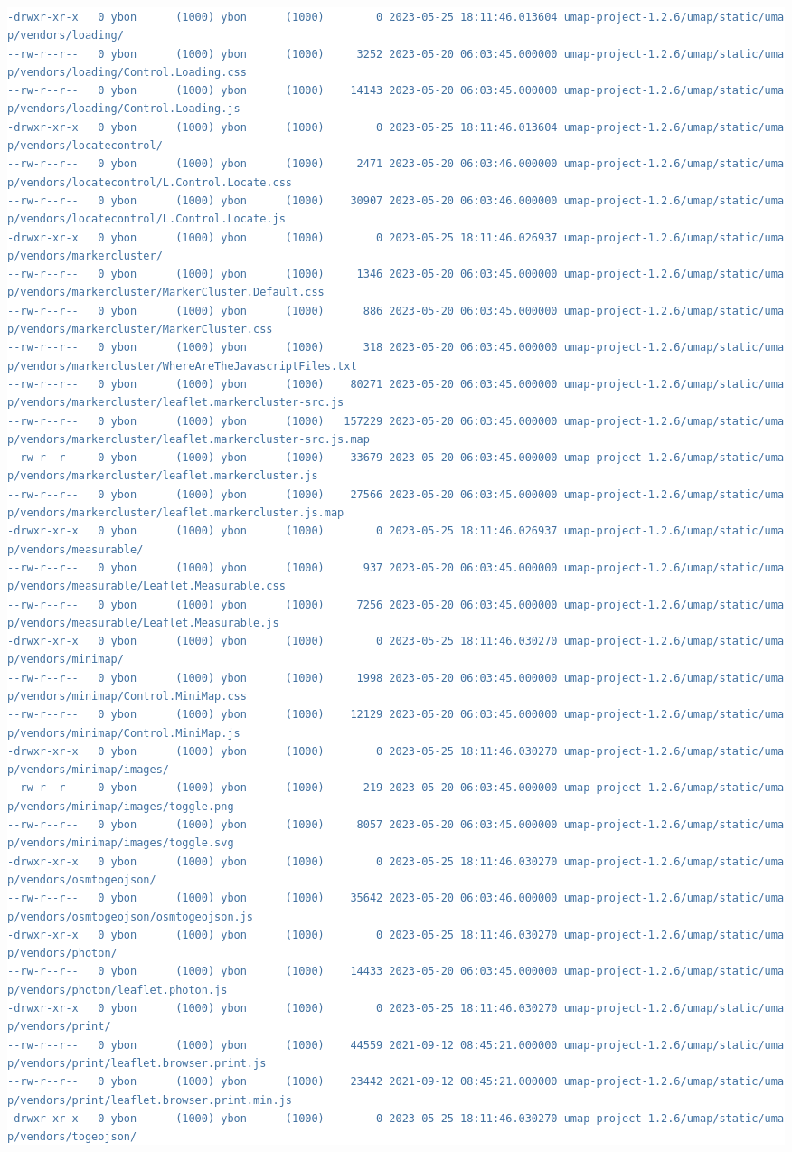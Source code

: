 ```diff
-drwxr-xr-x   0 ybon      (1000) ybon      (1000)        0 2023-05-25 18:11:46.013604 umap-project-1.2.6/umap/static/umap/vendors/loading/
--rw-r--r--   0 ybon      (1000) ybon      (1000)     3252 2023-05-20 06:03:45.000000 umap-project-1.2.6/umap/static/umap/vendors/loading/Control.Loading.css
--rw-r--r--   0 ybon      (1000) ybon      (1000)    14143 2023-05-20 06:03:45.000000 umap-project-1.2.6/umap/static/umap/vendors/loading/Control.Loading.js
-drwxr-xr-x   0 ybon      (1000) ybon      (1000)        0 2023-05-25 18:11:46.013604 umap-project-1.2.6/umap/static/umap/vendors/locatecontrol/
--rw-r--r--   0 ybon      (1000) ybon      (1000)     2471 2023-05-20 06:03:46.000000 umap-project-1.2.6/umap/static/umap/vendors/locatecontrol/L.Control.Locate.css
--rw-r--r--   0 ybon      (1000) ybon      (1000)    30907 2023-05-20 06:03:46.000000 umap-project-1.2.6/umap/static/umap/vendors/locatecontrol/L.Control.Locate.js
-drwxr-xr-x   0 ybon      (1000) ybon      (1000)        0 2023-05-25 18:11:46.026937 umap-project-1.2.6/umap/static/umap/vendors/markercluster/
--rw-r--r--   0 ybon      (1000) ybon      (1000)     1346 2023-05-20 06:03:45.000000 umap-project-1.2.6/umap/static/umap/vendors/markercluster/MarkerCluster.Default.css
--rw-r--r--   0 ybon      (1000) ybon      (1000)      886 2023-05-20 06:03:45.000000 umap-project-1.2.6/umap/static/umap/vendors/markercluster/MarkerCluster.css
--rw-r--r--   0 ybon      (1000) ybon      (1000)      318 2023-05-20 06:03:45.000000 umap-project-1.2.6/umap/static/umap/vendors/markercluster/WhereAreTheJavascriptFiles.txt
--rw-r--r--   0 ybon      (1000) ybon      (1000)    80271 2023-05-20 06:03:45.000000 umap-project-1.2.6/umap/static/umap/vendors/markercluster/leaflet.markercluster-src.js
--rw-r--r--   0 ybon      (1000) ybon      (1000)   157229 2023-05-20 06:03:45.000000 umap-project-1.2.6/umap/static/umap/vendors/markercluster/leaflet.markercluster-src.js.map
--rw-r--r--   0 ybon      (1000) ybon      (1000)    33679 2023-05-20 06:03:45.000000 umap-project-1.2.6/umap/static/umap/vendors/markercluster/leaflet.markercluster.js
--rw-r--r--   0 ybon      (1000) ybon      (1000)    27566 2023-05-20 06:03:45.000000 umap-project-1.2.6/umap/static/umap/vendors/markercluster/leaflet.markercluster.js.map
-drwxr-xr-x   0 ybon      (1000) ybon      (1000)        0 2023-05-25 18:11:46.026937 umap-project-1.2.6/umap/static/umap/vendors/measurable/
--rw-r--r--   0 ybon      (1000) ybon      (1000)      937 2023-05-20 06:03:45.000000 umap-project-1.2.6/umap/static/umap/vendors/measurable/Leaflet.Measurable.css
--rw-r--r--   0 ybon      (1000) ybon      (1000)     7256 2023-05-20 06:03:45.000000 umap-project-1.2.6/umap/static/umap/vendors/measurable/Leaflet.Measurable.js
-drwxr-xr-x   0 ybon      (1000) ybon      (1000)        0 2023-05-25 18:11:46.030270 umap-project-1.2.6/umap/static/umap/vendors/minimap/
--rw-r--r--   0 ybon      (1000) ybon      (1000)     1998 2023-05-20 06:03:45.000000 umap-project-1.2.6/umap/static/umap/vendors/minimap/Control.MiniMap.css
--rw-r--r--   0 ybon      (1000) ybon      (1000)    12129 2023-05-20 06:03:45.000000 umap-project-1.2.6/umap/static/umap/vendors/minimap/Control.MiniMap.js
-drwxr-xr-x   0 ybon      (1000) ybon      (1000)        0 2023-05-25 18:11:46.030270 umap-project-1.2.6/umap/static/umap/vendors/minimap/images/
--rw-r--r--   0 ybon      (1000) ybon      (1000)      219 2023-05-20 06:03:45.000000 umap-project-1.2.6/umap/static/umap/vendors/minimap/images/toggle.png
--rw-r--r--   0 ybon      (1000) ybon      (1000)     8057 2023-05-20 06:03:45.000000 umap-project-1.2.6/umap/static/umap/vendors/minimap/images/toggle.svg
-drwxr-xr-x   0 ybon      (1000) ybon      (1000)        0 2023-05-25 18:11:46.030270 umap-project-1.2.6/umap/static/umap/vendors/osmtogeojson/
--rw-r--r--   0 ybon      (1000) ybon      (1000)    35642 2023-05-20 06:03:46.000000 umap-project-1.2.6/umap/static/umap/vendors/osmtogeojson/osmtogeojson.js
-drwxr-xr-x   0 ybon      (1000) ybon      (1000)        0 2023-05-25 18:11:46.030270 umap-project-1.2.6/umap/static/umap/vendors/photon/
--rw-r--r--   0 ybon      (1000) ybon      (1000)    14433 2023-05-20 06:03:45.000000 umap-project-1.2.6/umap/static/umap/vendors/photon/leaflet.photon.js
-drwxr-xr-x   0 ybon      (1000) ybon      (1000)        0 2023-05-25 18:11:46.030270 umap-project-1.2.6/umap/static/umap/vendors/print/
--rw-r--r--   0 ybon      (1000) ybon      (1000)    44559 2021-09-12 08:45:21.000000 umap-project-1.2.6/umap/static/umap/vendors/print/leaflet.browser.print.js
--rw-r--r--   0 ybon      (1000) ybon      (1000)    23442 2021-09-12 08:45:21.000000 umap-project-1.2.6/umap/static/umap/vendors/print/leaflet.browser.print.min.js
-drwxr-xr-x   0 ybon      (1000) ybon      (1000)        0 2023-05-25 18:11:46.030270 umap-project-1.2.6/umap/static/umap/vendors/togeojson/
```